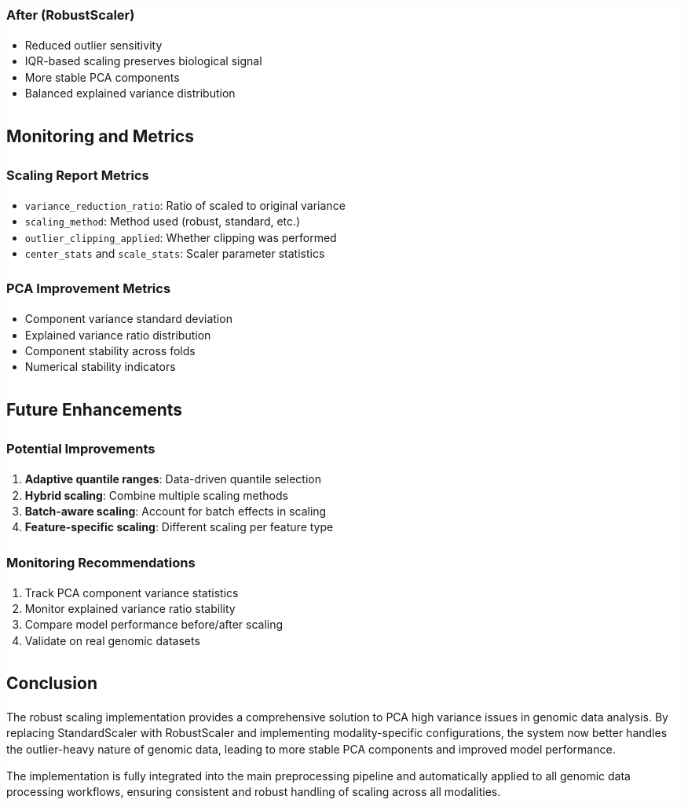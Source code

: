 ### After (RobustScaler)
- Reduced outlier sensitivity
- IQR-based scaling preserves biological signal
- More stable PCA components
- Balanced explained variance distribution

## Monitoring and Metrics

### Scaling Report Metrics
- `variance_reduction_ratio`: Ratio of scaled to original variance
- `scaling_method`: Method used (robust, standard, etc.)
- `outlier_clipping_applied`: Whether clipping was performed
- `center_stats` and `scale_stats`: Scaler parameter statistics

### PCA Improvement Metrics
- Component variance standard deviation
- Explained variance ratio distribution
- Component stability across folds
- Numerical stability indicators

## Future Enhancements

### Potential Improvements
1. **Adaptive quantile ranges**: Data-driven quantile selection
2. **Hybrid scaling**: Combine multiple scaling methods
3. **Batch-aware scaling**: Account for batch effects in scaling
4. **Feature-specific scaling**: Different scaling per feature type

### Monitoring Recommendations
1. Track PCA component variance statistics
2. Monitor explained variance ratio stability
3. Compare model performance before/after scaling
4. Validate on real genomic datasets

## Conclusion

The robust scaling implementation provides a comprehensive solution to PCA high variance issues in genomic data analysis. By replacing StandardScaler with RobustScaler and implementing modality-specific configurations, the system now better handles the outlier-heavy nature of genomic data, leading to more stable PCA components and improved model performance.

The implementation is fully integrated into the main preprocessing pipeline and automatically applied to all genomic data processing workflows, ensuring consistent and robust handling of scaling across all modalities. 